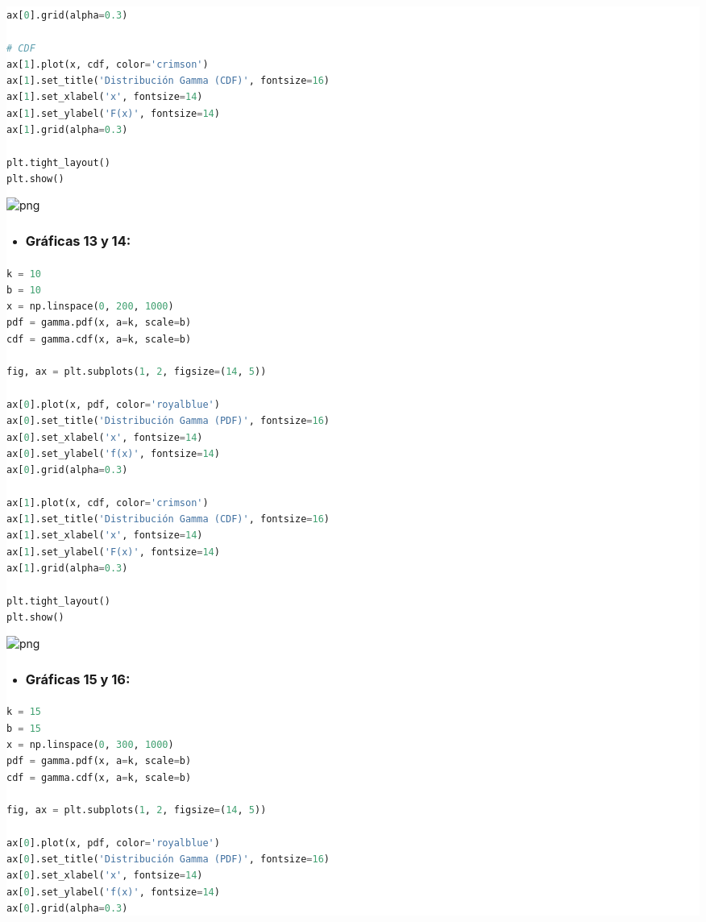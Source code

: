 ```python
ax[0].grid(alpha=0.3)

# CDF
ax[1].plot(x, cdf, color='crimson')
ax[1].set_title('Distribución Gamma (CDF)', fontsize=16)
ax[1].set_xlabel('x', fontsize=14)
ax[1].set_ylabel('F(x)', fontsize=14)
ax[1].grid(alpha=0.3)

plt.tight_layout()
plt.show()
```


    
![png](output_39_0.png)
    


* ### Gráficas 13 y 14:


```python
k = 10
b = 10
x = np.linspace(0, 200, 1000)
pdf = gamma.pdf(x, a=k, scale=b)
cdf = gamma.cdf(x, a=k, scale=b)

fig, ax = plt.subplots(1, 2, figsize=(14, 5))

ax[0].plot(x, pdf, color='royalblue')
ax[0].set_title('Distribución Gamma (PDF)', fontsize=16)
ax[0].set_xlabel('x', fontsize=14)
ax[0].set_ylabel('f(x)', fontsize=14)
ax[0].grid(alpha=0.3)

ax[1].plot(x, cdf, color='crimson')
ax[1].set_title('Distribución Gamma (CDF)', fontsize=16)
ax[1].set_xlabel('x', fontsize=14)
ax[1].set_ylabel('F(x)', fontsize=14)
ax[1].grid(alpha=0.3)

plt.tight_layout()
plt.show()
```


    
![png](output_41_0.png)
    


* ### Gráficas 15 y 16:


```python
k = 15
b = 15
x = np.linspace(0, 300, 1000)
pdf = gamma.pdf(x, a=k, scale=b)
cdf = gamma.cdf(x, a=k, scale=b)

fig, ax = plt.subplots(1, 2, figsize=(14, 5))

ax[0].plot(x, pdf, color='royalblue')
ax[0].set_title('Distribución Gamma (PDF)', fontsize=16)
ax[0].set_xlabel('x', fontsize=14)
ax[0].set_ylabel('f(x)', fontsize=14)
ax[0].grid(alpha=0.3)
```